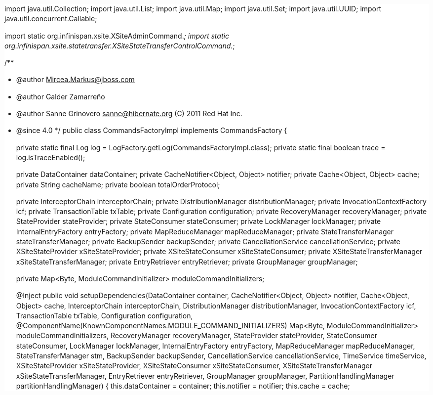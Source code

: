 import java.util.Collection;
import java.util.List;
import java.util.Map;
import java.util.Set;
import java.util.UUID;
import java.util.concurrent.Callable;

import static org.infinispan.xsite.XSiteAdminCommand.*;
import static org.infinispan.xsite.statetransfer.XSiteStateTransferControlCommand.*;

/**
 * @author Mircea.Markus@jboss.com
 * @author Galder Zamarreño
 * @author Sanne Grinovero <sanne@hibernate.org> (C) 2011 Red Hat Inc.
 * @since 4.0
 */
public class CommandsFactoryImpl implements CommandsFactory {

   private static final Log log = LogFactory.getLog(CommandsFactoryImpl.class);
   private static final boolean trace = log.isTraceEnabled();


   private DataContainer dataContainer;
   private CacheNotifier<Object, Object> notifier;
   private Cache<Object, Object> cache;
   private String cacheName;
   private boolean totalOrderProtocol;

   private InterceptorChain interceptorChain;
   private DistributionManager distributionManager;
   private InvocationContextFactory icf;
   private TransactionTable txTable;
   private Configuration configuration;
   private RecoveryManager recoveryManager;
   private StateProvider stateProvider;
   private StateConsumer stateConsumer;
   private LockManager lockManager;
   private InternalEntryFactory entryFactory;
   private MapReduceManager mapReduceManager;
   private StateTransferManager stateTransferManager;
   private BackupSender backupSender;
   private CancellationService cancellationService;
   private XSiteStateProvider xSiteStateProvider;
   private XSiteStateConsumer xSiteStateConsumer;
   private XSiteStateTransferManager xSiteStateTransferManager;
   private EntryRetriever entryRetriever;
   private GroupManager groupManager;

   private Map<Byte, ModuleCommandInitializer> moduleCommandInitializers;

   @Inject
   public void setupDependencies(DataContainer container, CacheNotifier<Object, Object> notifier, Cache<Object, Object> cache,
                                 InterceptorChain interceptorChain, DistributionManager distributionManager,
                                 InvocationContextFactory icf, TransactionTable txTable, Configuration configuration,
                                 @ComponentName(KnownComponentNames.MODULE_COMMAND_INITIALIZERS) Map<Byte, ModuleCommandInitializer> moduleCommandInitializers,
                                 RecoveryManager recoveryManager, StateProvider stateProvider, StateConsumer stateConsumer,
                                 LockManager lockManager, InternalEntryFactory entryFactory, MapReduceManager mapReduceManager, 
                                 StateTransferManager stm, BackupSender backupSender, CancellationService cancellationService,
                                 TimeService timeService, XSiteStateProvider xSiteStateProvider, XSiteStateConsumer xSiteStateConsumer,
                                 XSiteStateTransferManager xSiteStateTransferManager, EntryRetriever entryRetriever, GroupManager groupManager, PartitionHandlingManager partitionHandlingManager) {
      this.dataContainer = container;
      this.notifier = notifier;
      this.cache = cache;